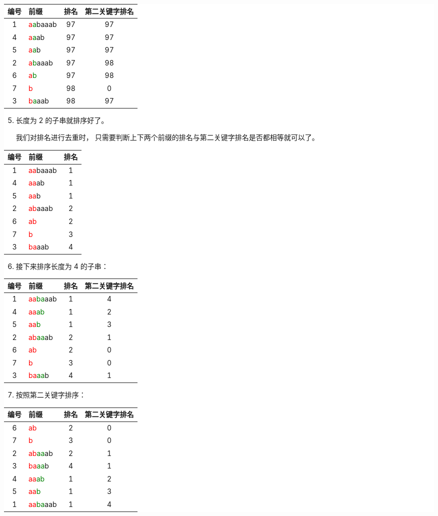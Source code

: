 | 编号 |                                   前缀                                  | 排名 | 第二关键字排名 |
| :--: | :--------------------------------------------------------------------- | :-: | :----------: |
|  1  | <span style="color:red">a</span><span style="color:green">a</span>baaab |  97 |      97      |
|  4  | <span style="color:red">a</span><span style="color:green">a</span>ab    |  97 |      97      |
|  5  | <span style="color:red">a</span><span style="color:green">a</span>b     |  97 |      97      |
|  2  | <span style="color:red">a</span><span style="color:green">b</span>aaab  |  97 |      98      |
|  6  | <span style="color:red">a</span><span style="color:green">b</span>      |  97 |      98      |
|  7  | <span style="color:red">b</span>                                        |  98 |      0       |
|  3  | <span style="color:red">b</span><span style="color:green">a</span>aab   |  98 |      97      |

5. 长度为 $2$ 的子串就排序好了。

    我们对排名进行去重时， 只需要判断上下两个前缀的排名与第二关键字排名是否都相等就可以了。

| 编号 |                 前缀                   | 排名 |
| :--: | :------------------------------------ | :-: |
|  1  | <span style="color:red">aa</span>baaab |  1 |
|  4  | <span style="color:red">aa</span>ab    |  1 |
|  5  | <span style="color:red">aa</span>b     |  1 |
|  2  | <span style="color:red">ab</span>aaab  |  2 |
|  6  | <span style="color:red">ab</span>      |  2 |
|  7  | <span style="color:red">b</span>       |  3 |
|  3  | <span style="color:red">ba</span>aab   |  4 |

6. 接下来排序长度为 $4$ 的子串：

| 编号 |                                   前缀                                  | 排名 | 第二关键字排名 |
| :--: | :--------------------------------------------------------------------- | :-: | :----------: |
|  1  | <span style="color:red">aa</span><span style="color:green">ba</span>aab |  1  |      4       |
|  4  | <span style="color:red">aa</span><span style="color:green">ab</span>    |  1  |      2       |
|  5  | <span style="color:red">aa</span><span style="color:green">b</span>     |  1  |      3       |
|  2  | <span style="color:red">ab</span><span style="color:green">aa</span>ab  |  2  |      1       |
|  6  | <span style="color:red">ab</span>                                       |  2  |      0       |
|  7  | <span style="color:red">b</span>                                        |  3  |      0       |
|  3  | <span style="color:red">ba</span><span style="color:green">aa</span>b   |  4  |      1       |

7. 按照第二关键字排序：

| 编号 |                                   前缀                                  | 排名 | 第二关键字排名 |
| :--: | :--------------------------------------------------------------------- | :-: | :----------: |
|  6  | <span style="color:red">ab</span>                                       |  2  |      0       |
|  7  | <span style="color:red">b</span>                                        |  3  |      0       |
|  2  | <span style="color:red">ab</span><span style="color:green">aa</span>ab  |  2  |      1       |
|  3  | <span style="color:red">ba</span><span style="color:green">aa</span>b   |  4  |      1       |
|  4  | <span style="color:red">aa</span><span style="color:green">ab</span>    |  1  |      2       |
|  5  | <span style="color:red">aa</span><span style="color:green">b</span>     |  1  |      3       |
|  1  | <span style="color:red">aa</span><span style="color:green">ba</span>aab |  1  |      4       |
